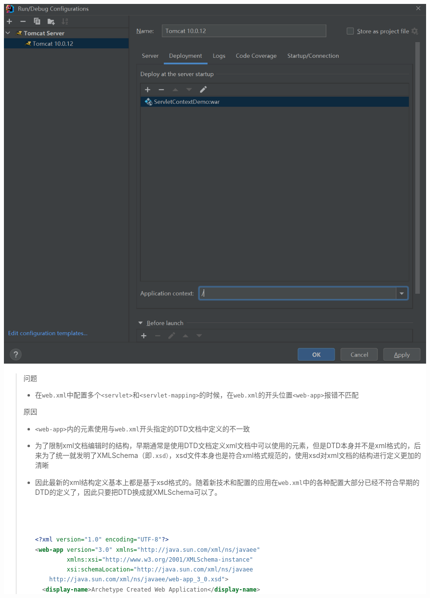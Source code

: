 ![重新配置tomcat](JavaWeb.assets/重新配置tomcat.png)

> 问题
>
> - 在`web.xml`中配置多个`<servlet>`和`<servlet-mapping>`的时候，在`web.xml`的开头位置`<web-app>`报错不匹配
>
> 原因
>
> - `<web-app>`内的元素使用与`web.xml`开头指定的DTD文档中定义的不一致
>
> - 为了限制xml文档编辑时的结构，早期通常是使用DTD文档定义xml文档中可以使用的元素，但是DTD本身并不是xml格式的，后来为了统一就发明了XMLSchema（即`.xsd）`，xsd文件本身也是符合xml格式规范的，使用xsd对xml文档的结构进行定义更加的清晰
>
> - 因此最新的xml结构定义基本上都是基于xsd格式的。随着新技术和配置的应用在`web.xml`中的各种配置大部分已经不符合早期的DTD的定义了，因此只要把DTD换成就XMLSchema可以了。
>
>   ```xml
>   
>   
>                                                                     
>   <?xml version="1.0" encoding="UTF-8"?>
>   <web-app version="3.0" xmlns="http://java.sun.com/xml/ns/javaee"
>            xmlns:xsi="http://www.w3.org/2001/XMLSchema-instance"
>            xsi:schemaLocation="http://java.sun.com/xml/ns/javaee
>   	http://java.sun.com/xml/ns/javaee/web-app_3_0.xsd">
>     <display-name>Archetype Created Web Application</display-name>
>   ```
